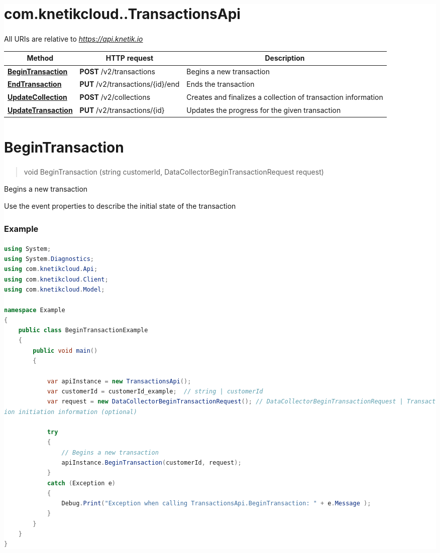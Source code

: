 # com.knetikcloud..TransactionsApi

All URIs are relative to *https://api.knetik.io*

Method | HTTP request | Description
------------- | ------------- | -------------
[**BeginTransaction**](TransactionsApi.md#begintransaction) | **POST** /v2/transactions | Begins a new transaction
[**EndTransaction**](TransactionsApi.md#endtransaction) | **PUT** /v2/transactions/{id}/end | Ends the transaction
[**UpdateCollection**](TransactionsApi.md#updatecollection) | **POST** /v2/collections | Creates and finalizes a collection of transaction information
[**UpdateTransaction**](TransactionsApi.md#updatetransaction) | **PUT** /v2/transactions/{id} | Updates the progress for the given transaction


<a name="begintransaction"></a>
# **BeginTransaction**
> void BeginTransaction (string customerId, DataCollectorBeginTransactionRequest request)

Begins a new transaction

Use the event properties to describe the initial state of the transaction

### Example
```csharp
using System;
using System.Diagnostics;
using com.knetikcloud.Api;
using com.knetikcloud.Client;
using com.knetikcloud.Model;

namespace Example
{
    public class BeginTransactionExample
    {
        public void main()
        {
            
            var apiInstance = new TransactionsApi();
            var customerId = customerId_example;  // string | customerId
            var request = new DataCollectorBeginTransactionRequest(); // DataCollectorBeginTransactionRequest | Transaction initiation information (optional) 

            try
            {
                // Begins a new transaction
                apiInstance.BeginTransaction(customerId, request);
            }
            catch (Exception e)
            {
                Debug.Print("Exception when calling TransactionsApi.BeginTransaction: " + e.Message );
            }
        }
    }
}
```
